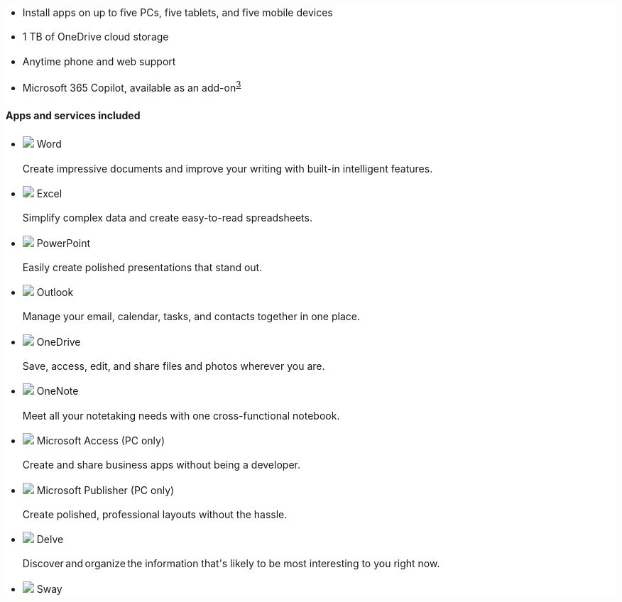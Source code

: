 - Install apps on up to five PCs, five tablets, and five mobile devices
    
- 1 TB of OneDrive cloud storage
    
- Anytime phone and web support
    
- Microsoft 365 Copilot, available as an add-on<sup><a aria-label="Footnote 3" href="https://www.microsoft.com/en-us/microsoft-365/enterprise/office365-plans-and-pricing#Footnote3" class="ms-rte-link">3</a></sup>
    

#### Apps and services included

-   ![](https://cdn-dynmedia-1.microsoft.com/is/image/microsoftcorp/Icon_Word_75x75_RE3acu9?resMode=sharp2&op_usm=1.5,0.65,15,0&wid=32&hei=32&qlt=100&fmt=png-alpha&fit=constrain) Word
    
    Create impressive documents and improve your writing with built-in intelligent features.
    
-  ![](https://cdn-dynmedia-1.microsoft.com/is/image/microsoftcorp/Icon_Excel_75x75_RE3a9Se?resMode=sharp2&op_usm=1.5,0.65,15,0&wid=32&hei=32&qlt=100&fmt=png-alpha&fit=constrain) Excel
    
    Simplify complex data and create easy-to-read spreadsheets.
    
-  ![](https://cdn-dynmedia-1.microsoft.com/is/image/microsoftcorp/Icon_PowerPoint_75x75_RE3acud?resMode=sharp2&op_usm=1.5,0.65,15,0&wid=32&hei=32&qlt=100&fmt=png-alpha&fit=constrain) PowerPoint
    
    Easily create polished presentations that stand out.
    
-  ![](https://cdn-dynmedia-1.microsoft.com/is/image/microsoftcorp/BP-Outlook_RE47eLs?resMode=sharp2&op_usm=1.5,0.65,15,0&wid=32&hei=32&qlt=100&fmt=png-alpha&fit=constrain) Outlook
    
    Manage your email, calendar, tasks, and contacts together in one place.
    
-  ![](https://cdn-dynmedia-1.microsoft.com/is/image/microsoftcorp/Icon_OneDrive_75x75_0_RE39Ztq?resMode=sharp2&op_usm=1.5,0.65,15,0&wid=32&hei=32&qlt=100&fmt=png-alpha&fit=constrain) OneDrive
    
    Save, access, edit, and share files and photos wherever you are.
    
-  ![](https://cdn-dynmedia-1.microsoft.com/is/image/microsoftcorp/Icon_OneNote_75x75_RE39Ztn?resMode=sharp2&op_usm=1.5,0.65,15,0&wid=32&hei=32&qlt=100&fmt=png-alpha&fit=constrain) OneNote
    
    Meet all your notetaking needs with one cross-functional notebook.
    
-  ![](https://cdn-dynmedia-1.microsoft.com/is/image/microsoftcorp/BP-Access_RE46Zca?resMode=sharp2&op_usm=1.5,0.65,15,0&wid=32&hei=32&qlt=100&fmt=png-alpha&fit=constrain) Microsoft Access (PC only)
    
    Create and share business apps without being a developer.
    
-  ![](https://cdn-dynmedia-1.microsoft.com/is/image/microsoftcorp/BP-Publisher_72x72x32_RE476Xc?resMode=sharp2&op_usm=1.5,0.65,15,0&wid=32&hei=32&qlt=100&fmt=png-alpha&fit=constrain) Microsoft Publisher (PC only)
    
    Create polished, professional layouts without the hassle.
    
-  ![](https://cdn-dynmedia-1.microsoft.com/is/image/microsoftcorp/Delve_2x_RE2vc0M?resMode=sharp2&op_usm=1.5,0.65,15,0&wid=32&hei=32&qlt=100&fmt=png-alpha&fit=constrain) Delve
    
    Discover and organize the information that's likely to be most interesting to you right now.
    
-  ![](https://cdn-dynmedia-1.microsoft.com/is/image/microsoftcorp/sway_icon?resMode=sharp2&op_usm=1.5,0.65,15,0&wid=32&hei=32&qlt=100&fmt=png-alpha&fit=constrain) Sway
    